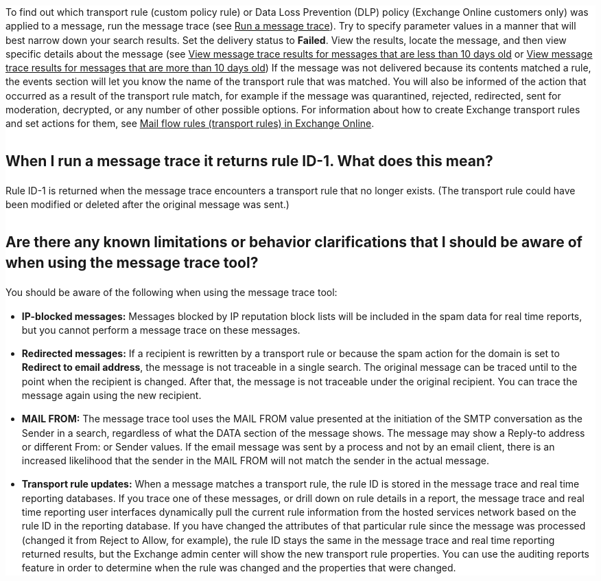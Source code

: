 To find out which transport rule (custom policy rule) or Data Loss Prevention (DLP) policy (Exchange Online customers only) was applied to a message, run the message trace (see [Run a message trace](run-a-message-trace-and-view-results.md#BKMK_Runamessagetrace)). Try to specify parameter values in a manner that will best narrow down your search results. Set the delivery status to **Failed**. View the results, locate the message, and then view specific details about the message (see [View message trace results for messages that are less than 10 days old](run-a-message-trace-and-view-results.md#BKMK_Viewmessagetracefesultsformessagesthatarelessthan10daysold) or [View message trace results for messages that are more than 10 days old](run-a-message-trace-and-view-results.md#BKMK_Viewmessagetracefesultsformessagesthataregreaterthan10daysold)) If the message was not delivered because its contents matched a rule, the events section will let you know the name of the transport rule that was matched. You will also be informed of the action that occurred as a result of the transport rule match, for example if the message was quarantined, rejected, redirected, sent for moderation, decrypted, or any number of other possible options. For information about how to create Exchange transport rules and set actions for them, see [Mail flow rules (transport rules) in Exchange Online](../../security-and-compliance/mail-flow-rules/mail-flow-rules.md). 
  
## When I run a message trace it returns rule ID-1. What does this mean?
<a name="BKMB_WhenIrunamessagetraceitreturnsfuleID1"> </a>

Rule ID-1 is returned when the message trace encounters a transport rule that no longer exists. (The transport rule could have been modified or deleted after the original message was sent.)
  
## Are there any known limitations or behavior clarifications that I should be aware of when using the message trace tool?
<a name="BKMB_Arethereanyknownlimitations"> </a>

You should be aware of the following when using the message trace tool: 
  
- **IP-blocked messages:** Messages blocked by IP reputation block lists will be included in the spam data for real time reports, but you cannot perform a message trace on these messages. 
    
- **Redirected messages:** If a recipient is rewritten by a transport rule or because the spam action for the domain is set to **Redirect to email address**, the message is not traceable in a single search. The original message can be traced until to the point when the recipient is changed. After that, the message is not traceable under the original recipient. You can trace the message again using the new recipient.
    
- **MAIL FROM:** The message trace tool uses the MAIL FROM value presented at the initiation of the SMTP conversation as the Sender in a search, regardless of what the DATA section of the message shows. The message may show a Reply-to address or different From: or Sender values. If the email message was sent by a process and not by an email client, there is an increased likelihood that the sender in the MAIL FROM will not match the sender in the actual message. 
    
- **Transport rule updates:** When a message matches a transport rule, the rule ID is stored in the message trace and real time reporting databases. If you trace one of these messages, or drill down on rule details in a report, the message trace and real time reporting user interfaces dynamically pull the current rule information from the hosted services network based on the rule ID in the reporting database. If you have changed the attributes of that particular rule since the message was processed (changed it from Reject to Allow, for example), the rule ID stays the same in the message trace and real time reporting returned results, but the Exchange admin center will show the new transport rule properties. You can use the auditing reports feature in order to determine when the rule was changed and the properties that were changed. 
    